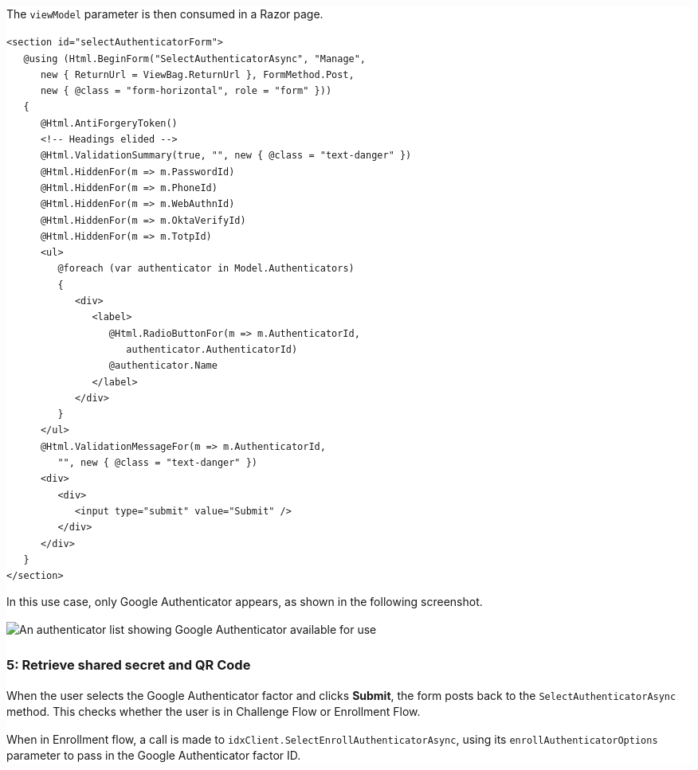 The `viewModel` parameter is then consumed in a Razor page.

```razor
<section id="selectAuthenticatorForm">
   @using (Html.BeginForm("SelectAuthenticatorAsync", "Manage",
      new { ReturnUrl = ViewBag.ReturnUrl }, FormMethod.Post,
      new { @class = "form-horizontal", role = "form" }))
   {
      @Html.AntiForgeryToken()
      <!-- Headings elided -->
      @Html.ValidationSummary(true, "", new { @class = "text-danger" })
      @Html.HiddenFor(m => m.PasswordId)
      @Html.HiddenFor(m => m.PhoneId)
      @Html.HiddenFor(m => m.WebAuthnId)
      @Html.HiddenFor(m => m.OktaVerifyId)
      @Html.HiddenFor(m => m.TotpId)
      <ul>
         @foreach (var authenticator in Model.Authenticators)
         {
            <div>
               <label>
                  @Html.RadioButtonFor(m => m.AuthenticatorId,
                     authenticator.AuthenticatorId)
                  @authenticator.Name
               </label>
            </div>
         }
      </ul>
      @Html.ValidationMessageFor(m => m.AuthenticatorId, 
         "", new { @class = "text-danger" })
      <div>
         <div>
            <input type="submit" value="Submit" />
         </div>
      </div>
   }
</section>
```

In this use case, only Google Authenticator appears, as shown in the following screenshot.

<div class="half border">

![An authenticator list showing Google Authenticator available for use](/img/authenticators/dotnet-authenticators-google-authenticator-list.png)

</div>

### 5: Retrieve shared secret and QR Code

When the user selects the Google Authenticator factor and clicks **Submit**, the form posts back to the `SelectAuthenticatorAsync` method. This checks whether the user is in Challenge Flow or Enrollment Flow.

When in Enrollment flow, a call is made to `idxClient.SelectEnrollAuthenticatorAsync`, using its `enrollAuthenticatorOptions` parameter to pass in the Google Authenticator factor ID.
